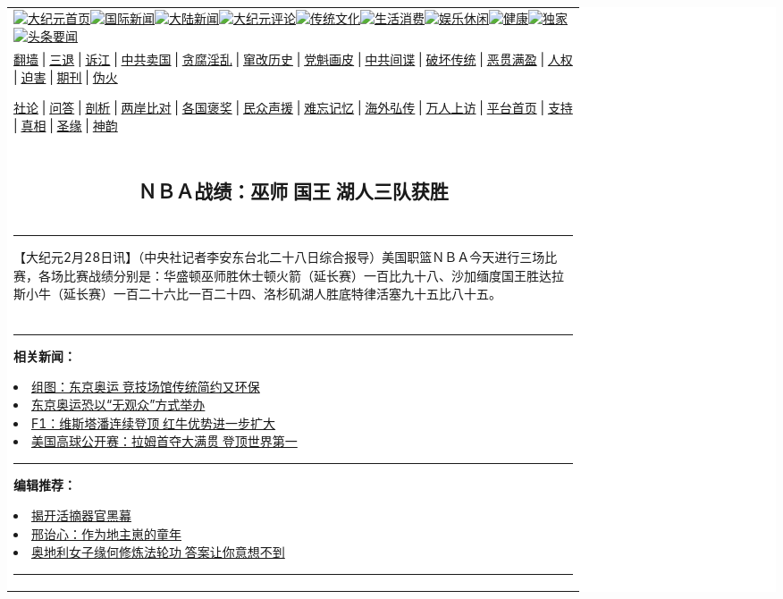 <a name="1" id="1" target="_blank"></a><span id="1"></span>
<table align=center border="0"><tr><td colspan="2" VALIGN=TOP><a href="https://github.com/vycbrm378/djy/blob/master/gb/nf1351518.md#1"><img src="https://raw.githubusercontent.com/vycbrm378/www/master/t/djy/1.jpg" title="大纪元首页" alt="大纪元首页"></a><a href="https://github.com/vycbrm378/djy/blob/master/gb/n24hr.md#1"><img src="https://raw.githubusercontent.com/vycbrm378/www/master/t/djy/3.jpg" title="国际新闻" alt="国际新闻"></a><a href="https://github.com/vycbrm378/djy/blob/master/gb/nsc413.md#1"><img src="https://raw.githubusercontent.com/vycbrm378/www/master/t/djy/4.jpg" title="大陆新闻" alt="大陆新闻"></a><a href="https://github.com/vycbrm378/djy/blob/master/gb/news392.md#1"><img src="https://raw.githubusercontent.com/vycbrm378/www/master/t/djy/5.jpg" title="大纪元评论" alt="大纪元评论"></a><a href="https://github.com/vycbrm378/djy/blob/master/gb/news2007.md#1"><img src="https://raw.githubusercontent.com/vycbrm378/www/master/t/djy/6.jpg" title="传统文化" alt="传统文化"></a><a href="https://github.com/vycbrm378/djy/blob/master/gb/news2008.md#1"><img src="https://raw.githubusercontent.com/vycbrm378/www/master/t/djy/7.jpg" title="生活消费" alt="生活消费"></a><a href="https://github.com/vycbrm378/djy/blob/master/gb/ncyule.md#1"><img src="https://raw.githubusercontent.com/vycbrm378/www/master/t/djy/8.jpg" title="娱乐休闲" alt="娱乐休闲"></a><a href="https://github.com/vycbrm378/djy/blob/master/gb/nsc1002.md#1"><img src="https://raw.githubusercontent.com/vycbrm378/www/master/t/djy/9.jpg" title="健康" alt="健康"></a><a href="https://github.com/vycbrm378/djy/blob/master/gb/nf6092.md#1"><img src="https://raw.githubusercontent.com/vycbrm378/www/master/t/djy/10a.jpg" title="独家" alt="独家"></a><a href="https://github.com/vycbrm378/djy/blob/master/gb/nf4514.md#1"><img src="https://raw.githubusercontent.com/vycbrm378/www/master/t/djy/12a.jpg" title="头条要闻" alt="头条要闻"></a></td></tr>
<tr><td colspan="2" VALIGN=TOP><a target="_blank" href="https://github.com/vycbrm378/www/blob/master/README.md?zsrh#1">翻墙</a> | <a target="_blank" href="https://github.com/vycbrm378/djy/blob/master/gb/nf5657.md#1">三退</a> | <a target="_blank" href="https://github.com/vycbrm378/djy/blob/master/gb/nf6124.md#1">诉江</a> | <a target="_blank" href="https://github.com/vycbrm378/djy/blob/master/gb/nf1176117.md#1">中共卖国</a> | <a target="_blank" href="https://github.com/vycbrm378/djy/blob/master/gb/nf5773.md#1">贪腐淫乱</a> | <a target="_blank" href="https://github.com/vycbrm378/djy/blob/master/gb/nf1176115.md#1">窜改历史</a> | <a target="_blank" href="https://github.com/vycbrm378/djy/blob/master/gb/nf1176107.md#1">党魁画皮</a> | <a target="_blank" href="https://github.com/vycbrm378/djy/blob/master/gb/nf1320400.md#1">中共间谍</a> | <a target="_blank" href="https://github.com/vycbrm378/djy/blob/master/gb/nf1176114.md#1">破坏传统</a> | <a target="_blank" href="https://github.com/vycbrm378/ntdtv/blob/master/gb/prog447_1.md#1">恶贯满盈</a> | <a target="_blank" href="https://github.com/vycbrm378/djy/blob/master/gb/ncid278.md#1">人权</a> | <a target="_blank" href="https://github.com/vycbrm378/djy/blob/master/gb/nf1176111.md#1">迫害</a> | <a target="_blank" href="https://gitlab.com/szzdlab/mh-qikan/blob/master/README.md#1">期刊</a> | <a target="_blank" href="https://github.com/vycbrm378/djy/blob/master/gb/nf5562.md#1">伪火</a></p><p><a target="_blank" href="https://github.com/vycbrm378/djy/blob/master/gb/9p.md#1">社论</a> | <a target="_blank" href="https://github.com/vycbrm378/djy/blob/master/gb/nf4378.md#1">问答</a> | <a target="_blank" href="https://github.com/vycbrm378/djy/blob/master/gb/nf5792.md#1">剖析</a> | <a target="_blank" href="https://github.com/vycbrm378/djy/blob/master/gb/nf5735.md#1">两岸比对</a> | <a target="_blank" href="https://github.com/vycbrm378/djy/blob/master/gb/nf6119.md#1">各国褒奖</a> | <a target="_blank" href="https://github.com/vycbrm378/djy/blob/master/gb/nf6120.md#1">民众声援</a> | <a target="_blank" href="https://github.com/vycbrm378/djy/blob/master/gb/nf1188594.md#1">难忘记忆</a> | <a target="_blank" href="https://github.com/vycbrm378/djy/blob/master/gb/nf3180.md#1">海外弘传</a> | <a target="_blank" href="https://github.com/vycbrm378/djy/blob/master/gb/nf5410.md#1">万人上访</a> | <a target="_blank" href="https://github.com/vycbrm378/www/blob/master/README.md?zsrh#1">平台首页</a> | <a target="_blank" href="https://github.com/vycbrm378/djy/blob/master/gb/nf4386.md#1">支持</a> | <a target="_blank" href="https://github.com/vycbrm378/djy/blob/master/gb/nf4389.md#1">真相</a> | <a target="_blank" href="https://github.com/vycbrm378/djy/blob/master/gb/nf5790.md#1">圣缘</a> | <a target="_blank" href="https://github.com/vycbrm378/djy/blob/master/gb/nf4786.md#1">神韵</a></td></tr>
<tr><td VALIGN=TOP width="626"><h2 align=center>ＮＢＡ战绩：巫师 国王 湖人三队获胜</h2>

<h6></h6>
<hr>
	<p>【大纪元2月28日讯】（中央社记者李安东台北二十八日综合报导）美国职篮ＮＢＡ今天进行三场比赛，各场比赛战绩分别是：华盛顿巫师胜休士顿火箭（延长赛）一百比九十八、沙加缅度国王胜达拉斯小牛（延长赛）一百二十六比一百二十四、洛杉矶湖人胜底特律活塞九十五比八十五。<font color=#ffffff>(http://www.dajiyuan.com)</font></p>
	
<hr>


<strong>相关新闻：</strong>
<li><a href="https://github.com/vycbrm378/djy/blob/master/gb/21/7/13/n13085345.md#1">组图：东京奥运 竞技场馆传统简约又环保</a></li>
<li><a href="https://github.com/vycbrm378/djy/blob/master/gb/21/7/8/n13076609.md#1">东京奥运恐以“无观众”方式举办</a></li>
<li><a href="https://github.com/vycbrm378/djy/blob/master/gb/21/6/27/n13051492.md#1">F1：维斯塔潘连续登顶 红牛优势进一步扩大</a></li>
<li><a href="https://github.com/vycbrm378/djy/blob/master/gb/21/6/21/n13036015.md#1">美国高球公开赛：拉姆首夺大满贯 登顶世界第一</a></li>
<hr>


<strong>编辑推荐：</strong>
<li><a href="https://github.com/vycbrm378/djy/blob/master/gb/10/4/19/n2881569.md?dfh#1" target="_blank">揭开活摘器官黑幕</a></li><li><a href="https://github.com/tsiac2612/djy/blob/master/gb/19/2/12/n11038748.md#1" target="_blank">邢诒心：作为地主崽的童年</a></li><li><a href="https://github.com/tsiac2612/djy/blob/master/gb/19/9/1/n11491970.md#1" target="_blank">奥地利女子缘何修炼法轮功 答案让你意想不到</a></li>
<hr>
